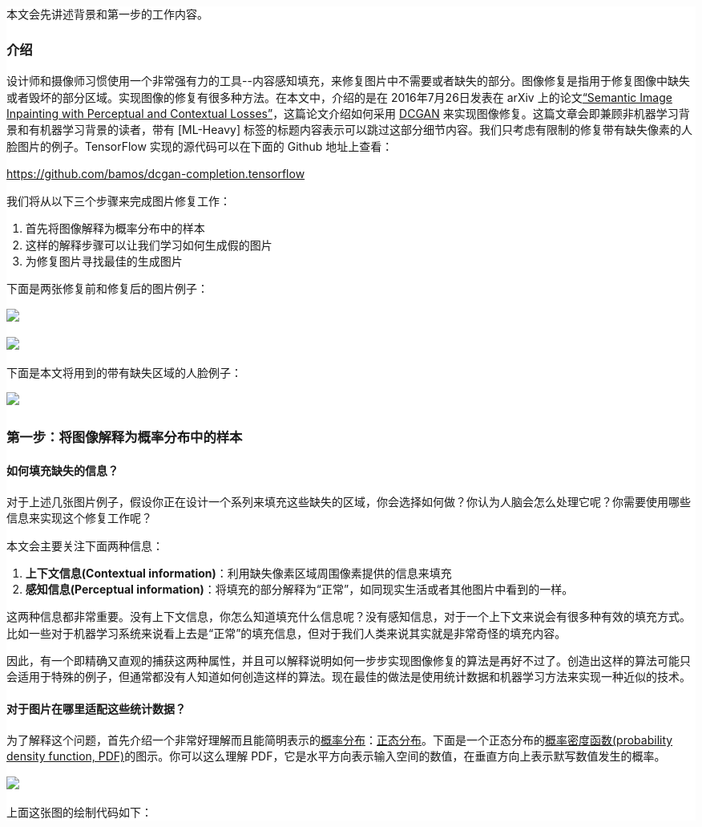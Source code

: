 本文会先讲述背景和第一步的工作内容。

### 介绍

设计师和摄像师习惯使用一个非常强有力的工具--内容感知填充，来修复图片中不需要或者缺失的部分。图像修复是指用于修复图像中缺失或者毁坏的部分区域。实现图像的修复有很多种方法。在本文中，介绍的是在 2016年7月26日发表在 arXiv 上的论文[“Semantic Image Inpainting with Perceptual and Contextual Losses”](https://arxiv.org/abs/1607.07539)，这篇论文介绍如何采用 [DCGAN](https://arxiv.org/abs/1511.06434) 来实现图像修复。这篇文章会即兼顾非机器学习背景和有机器学习背景的读者，带有 [ML-Heavy] 标签的标题内容表示可以跳过这部分细节内容。我们只考虑有限制的修复带有缺失像素的人脸图片的例子。TensorFlow 实现的源代码可以在下面的 Github 地址上查看：

https://github.com/bamos/dcgan-completion.tensorflow

我们将从以下三个步骤来完成图片修复工作：

1. 首先将图像解释为概率分布中的样本
2. 这样的解释步骤可以让我们学习如何生成假的图片
3. 为修复图片寻找最佳的生成图片

下面是两张修复前和修复后的图片例子：

![](https://user-gold-cdn.xitu.io/2018/12/10/16798c319f465f78?w=640&h=455&f=jpeg&s=176605)

![](https://user-gold-cdn.xitu.io/2018/12/10/16798c319d5fb288?w=640&h=221&f=jpeg&s=85564)

下面是本文将用到的带有缺失区域的人脸例子：

![](https://user-gold-cdn.xitu.io/2018/12/10/16798c319f017cea?w=886&h=803&f=png&s=1388582)

### 第一步：将图像解释为概率分布中的样本

#### 如何填充缺失的信息？

对于上述几张图片例子，假设你正在设计一个系列来填充这些缺失的区域，你会选择如何做？你认为人脑会怎么处理它呢？你需要使用哪些信息来实现这个修复工作呢？

本文会主要关注下面两种信息：

1. **上下文信息(Contextual information)**：利用缺失像素区域周围像素提供的信息来填充
2. **感知信息(Perceptual information)**：将填充的部分解释为“正常”，如同现实生活或者其他图片中看到的一样。

这两种信息都非常重要。没有上下文信息，你怎么知道填充什么信息呢？没有感知信息，对于一个上下文来说会有很多种有效的填充方式。比如一些对于机器学习系统来说看上去是“正常”的填充信息，但对于我们人类来说其实就是非常奇怪的填充内容。

因此，有一个即精确又直观的捕获这两种属性，并且可以解释说明如何一步步实现图像修复的算法是再好不过了。创造出这样的算法可能只会适用于特殊的例子，但通常都没有人知道如何创造这样的算法。现在最佳的做法是使用统计数据和机器学习方法来实现一种近似的技术。

#### 对于图片在哪里适配这些统计数据？

为了解释这个问题，首先介绍一个非常好理解而且能简明表示的[概率分布](https://en.wikipedia.org/wiki/Probability_distribution)：[正态分布](https://en.wikipedia.org/wiki/Normal_distribution)。下面是一个正态分布的[概率密度函数(probability density function, PDF)](https://en.wikipedia.org/wiki/Probability_density_function)的图示。你可以这么理解 PDF，它是水平方向表示输入空间的数值，在垂直方向上表示默写数值发生的概率。

![](https://user-gold-cdn.xitu.io/2018/12/10/16798c319d9da7be?w=600&h=450&f=png&s=70653)

上面这张图的绘制代码如下：
